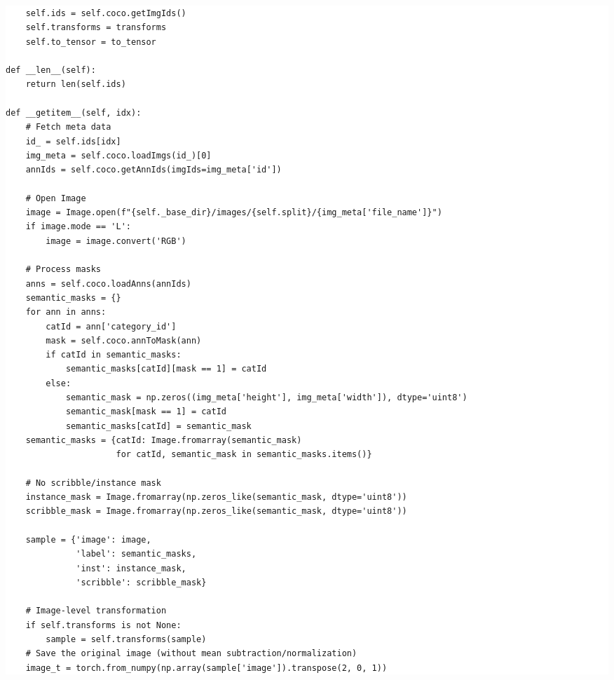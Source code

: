         self.ids = self.coco.getImgIds()
        self.transforms = transforms
        self.to_tensor = to_tensor

    def __len__(self):
        return len(self.ids)

    def __getitem__(self, idx):
        # Fetch meta data
        id_ = self.ids[idx]
        img_meta = self.coco.loadImgs(id_)[0]
        annIds = self.coco.getAnnIds(imgIds=img_meta['id'])

        # Open Image
        image = Image.open(f"{self._base_dir}/images/{self.split}/{img_meta['file_name']}")
        if image.mode == 'L':
            image = image.convert('RGB')

        # Process masks
        anns = self.coco.loadAnns(annIds)
        semantic_masks = {}
        for ann in anns:
            catId = ann['category_id']
            mask = self.coco.annToMask(ann)
            if catId in semantic_masks:
                semantic_masks[catId][mask == 1] = catId
            else:
                semantic_mask = np.zeros((img_meta['height'], img_meta['width']), dtype='uint8')
                semantic_mask[mask == 1] = catId
                semantic_masks[catId] = semantic_mask
        semantic_masks = {catId: Image.fromarray(semantic_mask)
                          for catId, semantic_mask in semantic_masks.items()}

        # No scribble/instance mask
        instance_mask = Image.fromarray(np.zeros_like(semantic_mask, dtype='uint8'))
        scribble_mask = Image.fromarray(np.zeros_like(semantic_mask, dtype='uint8'))

        sample = {'image': image,
                  'label': semantic_masks,
                  'inst': instance_mask,
                  'scribble': scribble_mask}

        # Image-level transformation
        if self.transforms is not None:
            sample = self.transforms(sample)
        # Save the original image (without mean subtraction/normalization)
        image_t = torch.from_numpy(np.array(sample['image']).transpose(2, 0, 1))
